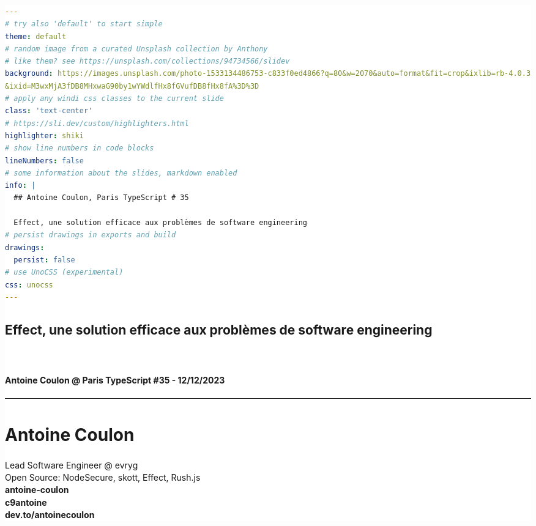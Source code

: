 ```yaml
---
# try also 'default' to start simple
theme: default
# random image from a curated Unsplash collection by Anthony
# like them? see https://unsplash.com/collections/94734566/slidev
background: https://images.unsplash.com/photo-1533134486753-c833f0ed4866?q=80&w=2070&auto=format&fit=crop&ixlib=rb-4.0.3&ixid=M3wxMjA3fDB8MHxwaG90by1wYWdlfHx8fGVufDB8fHx8fA%3D%3D
# apply any windi css classes to the current slide
class: 'text-center'
# https://sli.dev/custom/highlighters.html
highlighter: shiki
# show line numbers in code blocks
lineNumbers: false
# some information about the slides, markdown enabled
info: |
  ## Antoine Coulon, Paris TypeScript # 35
  
  Effect, une solution efficace aux problèmes de software engineering
# persist drawings in exports and build
drawings:
  persist: false
# use UnoCSS (experimental)
css: unocss
---
```


## Effect, une solution efficace aux problèmes de software engineering

<br>

<h4 class="mt-10">
  Antoine Coulon @ Paris TypeScript #35 - 12/12/2023
</h4>

---

<div class="grid grid-cols-10 gap-x-4 pt-5 pr-10 pl-10">

<div class="col-start-1 col-span-7 grid grid-cols-[3fr,2fr] mr-10">
  <div class="pb-4">
    <h1>Antoine Coulon</h1>
    <div class="leading-8">
      Lead Software Engineer @ evryg
      <br>
      Open Source: NodeSecure, skott, Effect, Rush.js
    </div>
  </div>
  <div class="border-l border-gray-400 border-opacity-25 !all:leading-12 !all:list-none my-auto">
  </div>

  <div>
    <div class="mb-4"><ri-github-line color="blue"/> <b color="opacity-30">antoine-coulon</b></div>
    <div class="mb-4"><ri-twitter-line color="blue"/> <b color="opacity-30">c9antoine</b></div>
    <div class="mb-4"><ri-user-3-line color="blue"/> <b color="opacity-30">dev.to/antoinecoulon</b></div>
  </div>
</div>
